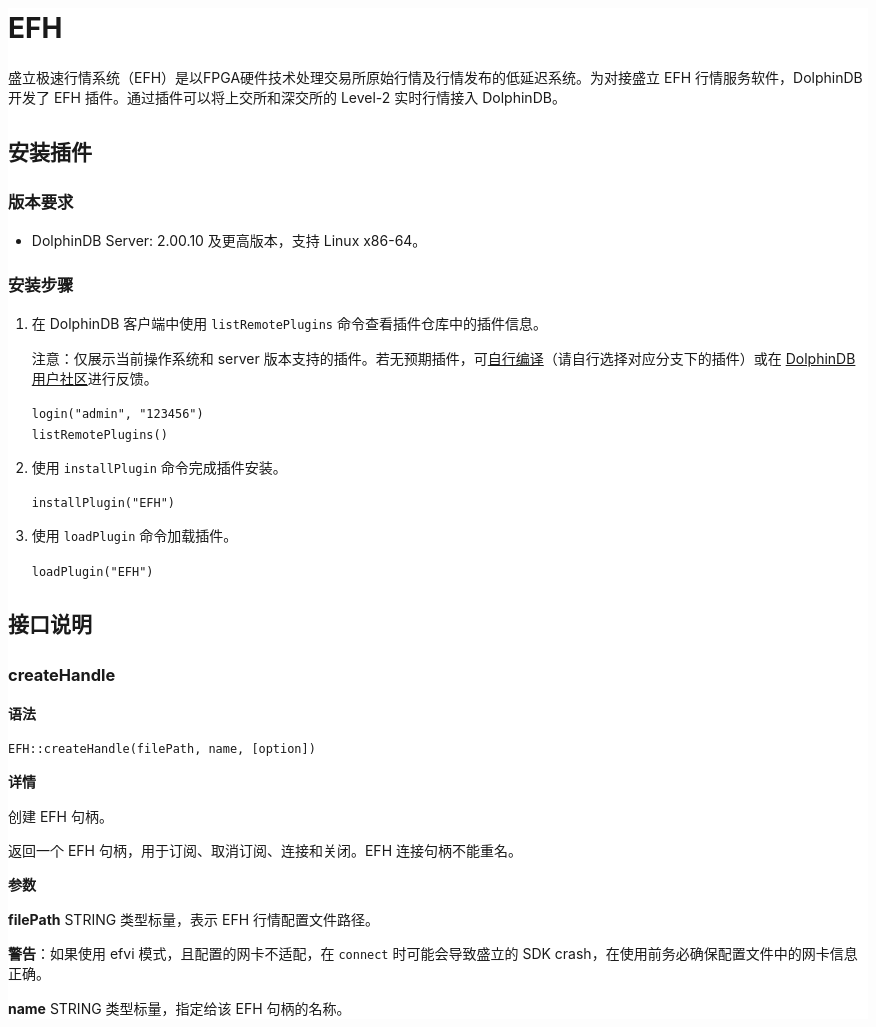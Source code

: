 # EFH

盛立极速行情系统（EFH）是以FPGA硬件技术处理交易所原始行情及行情发布的低延迟系统。为对接盛立 EFH 行情服务软件，DolphinDB 开发了 EFH 插件。通过插件可以将上交所和深交所的 Level-2 实时行情接入 DolphinDB。

## 安装插件

### 版本要求

* DolphinDB Server: 2.00.10 及更高版本，支持 Linux x86-64。

### 安装步骤

1. 在 DolphinDB 客户端中使用 `listRemotePlugins` 命令查看插件仓库中的插件信息。

   注意：仅展示当前操作系统和 server 版本支持的插件。若无预期插件，可[自行编译](https://gitee.com/dolphindb/DolphinDBPlugin)（请自行选择对应分支下的插件）或在 [DolphinDB 用户社区](https://ask.dolphindb.cn/)进行反馈。

   ```
   login("admin", "123456")
   listRemotePlugins()
   ```
2. 使用 `installPlugin` 命令完成插件安装。

   ```
   installPlugin("EFH")
   ```
3. 使用 `loadPlugin` 命令加载插件。

   ```
   loadPlugin("EFH")
   ```

## 接口说明

### createHandle

**语法**

```
EFH::createHandle(filePath, name, [option])
```

**详情**

创建 EFH 句柄。

返回一个 EFH 句柄，用于订阅、取消订阅、连接和关闭。EFH 连接句柄不能重名。

**参数**

**filePath** STRING 类型标量，表示 EFH 行情配置文件路径。

**警告**：如果使用 efvi 模式，且配置的网卡不适配，在 `connect` 时可能会导致盛立的 SDK crash，在使用前务必确保配置文件中的网卡信息正确。

**name** STRING 类型标量，指定给该 EFH 句柄的名称。
